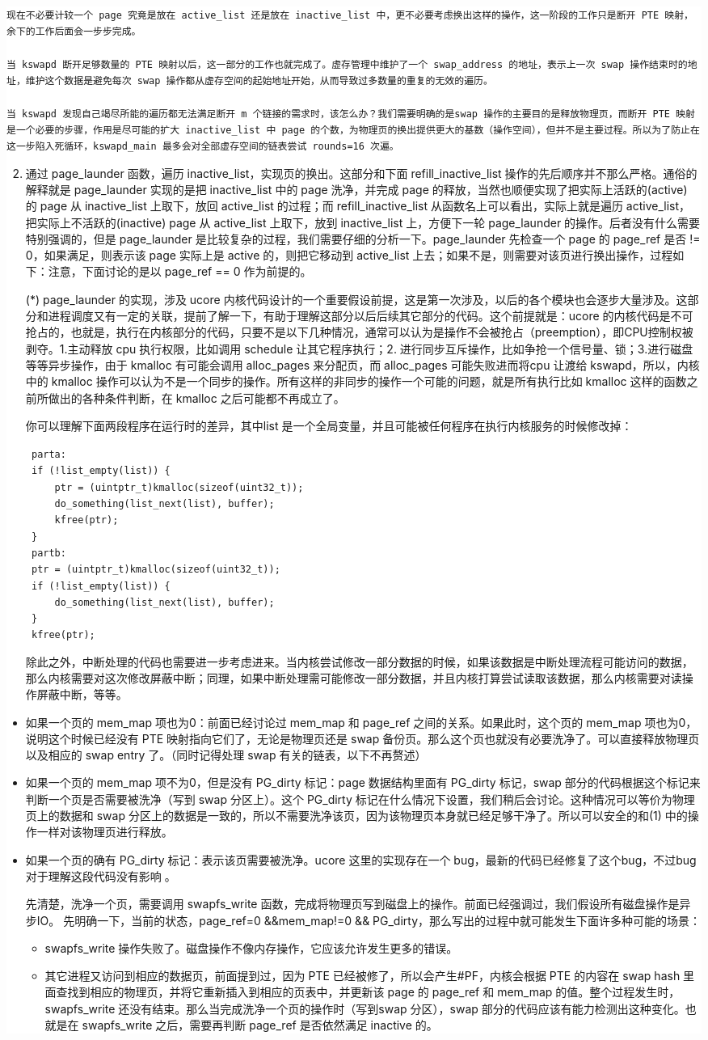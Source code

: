 	现在不必要计较一个 page 究竟是放在 active_list 还是放在 inactive_list 中，更不必要考虑换出这样的操作，这一阶段的工作只是断开 PTE 映射，余下的工作后面会一步步完成。

	当 kswapd 断开足够数量的 PTE 映射以后，这一部分的工作也就完成了。虚存管理中维护了一个 swap_address 的地址，表示上一次 swap 操作结束时的地址，维护这个数据是避免每次 swap 操作都从虚存空间的起始地址开始，从而导致过多数量的重复的无效的遍历。

	当 kswapd 发现自己竭尽所能的遍历都无法满足断开 m 个链接的需求时，该怎么办？我们需要明确的是swap 操作的主要目的是释放物理页，而断开 PTE 映射是一个必要的步骤，作用是尽可能的扩大 inactive_list 中 page 的个数，为物理页的换出提供更大的基数（操作空间），但并不是主要过程。所以为了防止在这一步陷入死循环，kswapd_main 最多会对全部虚存空间的链表尝试 rounds=16 次遍。

2. 通过 page_launder 函数，遍历 inactive_list，实现页的换出。这部分和下面 refill_inactive_list 操作的先后顺序并不那么严格。通俗的解释就是 page_launder 实现的是把 inactive_list 中的 page 洗净，并完成 page 的释放，当然也顺便实现了把实际上活跃的(active) 的 page 从 inactive_list 上取下，放回 active_list 的过程；而 refill_inactive_list 从函数名上可以看出，实际上就是遍历 active_list，把实际上不活跃的(inactive) page 从 active_list 上取下，放到 inactive_list 上，方便下一轮 page_launder 的操作。后者没有什么需要特别强调的，但是 page_launder 是比较复杂的过程，我们需要仔细的分析一下。page_launder 先检查一个 page 的 page_ref 是否 != 0，如果满足，则表示该 page 实际上是 active 的，则把它移动到 active_list 上去；如果不是，则需要对该页进行换出操作，过程如下：注意，下面讨论的是以 page_ref == 0 作为前提的。

	(*) page_launder 的实现，涉及 ucore 内核代码设计的一个重要假设前提，这是第一次涉及，以后的各个模块也会逐步大量涉及。这部分和进程调度又有一定的关联，提前了解一下，有助于理解这部分以后后续其它部分的代码。这个前提就是：ucore 的内核代码是不可抢占的，也就是，执行在内核部分的代码，只要不是以下几种情况，通常可以认为是操作不会被抢占（preemption），即CPU控制权被剥夺。1.主动释放 cpu 执行权限，比如调用 schedule 让其它程序执行；2. 进行同步互斥操作，比如争抢一个信号量、锁；3.进行磁盘等等异步操作，由于 kmalloc 有可能会调用 alloc_pages 来分配页，而 alloc_pages 可能失败进而将cpu 让渡给 kswapd，所以，内核中的 kmalloc 操作可以认为不是一个同步的操作。所有这样的非同步的操作一个可能的问题，就是所有执行比如 kmalloc 这样的函数之前所做出的各种条件判断，在 kmalloc 之后可能都不再成立了。

	你可以理解下面两段程序在运行时的差异，其中list 是一个全局变量，并且可能被任何程序在执行内核服务的时候修改掉：

        parta:
        if (!list_empty(list)) {
            ptr = (uintptr_t)kmalloc(sizeof(uint32_t));
            do_something(list_next(list), buffer);
            kfree(ptr);
        }
        partb:
        ptr = (uintptr_t)kmalloc(sizeof(uint32_t));
        if (!list_empty(list)) {
            do_something(list_next(list), buffer);
        }
        kfree(ptr);

	除此之外，中断处理的代码也需要进一步考虑进来。当内核尝试修改一部分数据的时候，如果该数据是中断处理流程可能访问的数据，那么内核需要对这次修改屏蔽中断；同理，如果中断处理需可能修改一部分数据，并且内核打算尝试读取该数据，那么内核需要对读操作屏蔽中断，等等。

 - 如果一个页的 mem_map 项也为0：前面已经讨论过 mem_map 和 page_ref 之间的关系。如果此时，这个页的 mem_map 项也为0，说明这个时候已经没有 PTE 映射指向它们了，无论是物理页还是 swap 备份页。那么这个页也就没有必要洗净了。可以直接释放物理页以及相应的 swap entry 了。（同时记得处理 swap 有关的链表，以下不再赘述）
 - 如果一个页的 mem_map 项不为0，但是没有 PG_dirty 标记：page 数据结构里面有 PG_dirty 标记，swap 部分的代码根据这个标记来判断一个页是否需要被洗净（写到 swap 分区上）。这个 PG_dirty 标记在什么情况下设置，我们稍后会讨论。这种情况可以等价为物理页上的数据和 swap 分区上的数据是一致的，所以不需要洗净该页，因为该物理页本身就已经足够干净了。所以可以安全的和(1) 中的操作一样对该物理页进行释放。
 - 如果一个页的确有 PG_dirty 标记：表示该页需要被洗净。ucore 这里的实现存在一个 bug，最新的代码已经修复了这个bug，不过bug对于理解这段代码没有影响 。
 
	先清楚，洗净一个页，需要调用 swapfs_write 函数，完成将物理页写到磁盘上的操作。前面已经强调过，我们假设所有磁盘操作是异步IO。 先明确一下，当前的状态，page_ref=0 &&mem_map!=0 && PG_dirty，那么写出的过程中就可能发生下面许多种可能的场景：

	* swapfs_write 操作失败了。磁盘操作不像内存操作，它应该允许发生更多的错误。

	* 其它进程又访问到相应的数据页，前面提到过，因为 PTE 已经被修了，所以会产生#PF，内核会根据 PTE 的内容在 swap hash 里面查找到相应的物理页，并将它重新插入到相应的页表中，并更新该 page 的 page_ref 和 mem_map 的值。整个过程发生时，swapfs_write 还没有结束。那么当完成洗净一个页的操作时（写到swap 分区），swap 部分的代码应该有能力检测出这种变化。也就是在 swapfs_write 之后，需要再判断 page_ref 是否依然满足 inactive 的。
